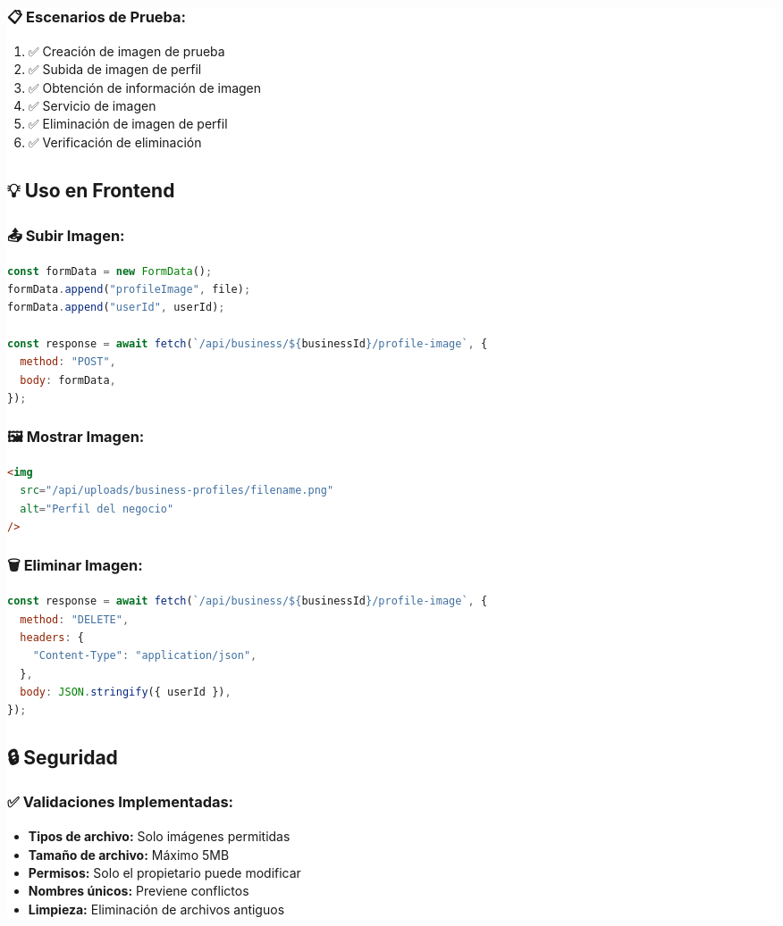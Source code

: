 ### 📋 **Escenarios de Prueba:**

1. ✅ Creación de imagen de prueba
2. ✅ Subida de imagen de perfil
3. ✅ Obtención de información de imagen
4. ✅ Servicio de imagen
5. ✅ Eliminación de imagen de perfil
6. ✅ Verificación de eliminación

## 💡 Uso en Frontend

### 📤 **Subir Imagen:**

```javascript
const formData = new FormData();
formData.append("profileImage", file);
formData.append("userId", userId);

const response = await fetch(`/api/business/${businessId}/profile-image`, {
  method: "POST",
  body: formData,
});
```

### 🖼️ **Mostrar Imagen:**

```html
<img
  src="/api/uploads/business-profiles/filename.png"
  alt="Perfil del negocio"
/>
```

### 🗑️ **Eliminar Imagen:**

```javascript
const response = await fetch(`/api/business/${businessId}/profile-image`, {
  method: "DELETE",
  headers: {
    "Content-Type": "application/json",
  },
  body: JSON.stringify({ userId }),
});
```

## 🔒 Seguridad

### ✅ **Validaciones Implementadas:**

- **Tipos de archivo:** Solo imágenes permitidas
- **Tamaño de archivo:** Máximo 5MB
- **Permisos:** Solo el propietario puede modificar
- **Nombres únicos:** Previene conflictos
- **Limpieza:** Eliminación de archivos antiguos

